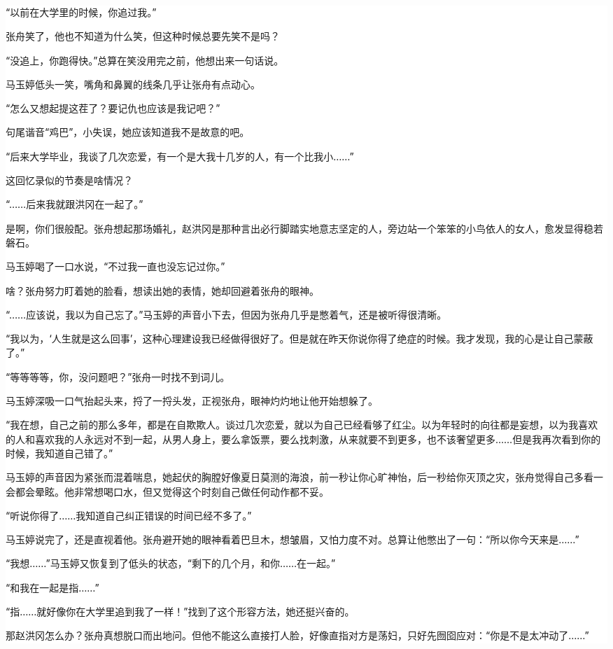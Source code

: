 
“以前在大学里的时候，你追过我。”


张舟笑了，他也不知道为什么笑，但这种时候总要先笑不是吗？


“没追上，你跑得快。”总算在笑没用完之前，他想出来一句话说。


马玉婷低头一笑，嘴角和鼻翼的线条几乎让张舟有点动心。


“怎么又想起提这茬了？要记仇也应该是我记吧？”


句尾谐音“鸡巴”，小失误，她应该知道我不是故意的吧。


“后来大学毕业，我谈了几次恋爱，有一个是大我十几岁的人，有一个比我小……”


这回忆录似的节奏是啥情况？


“……后来我就跟洪冈在一起了。”


是啊，你们很般配。张舟想起那场婚礼，赵洪冈是那种言出必行脚踏实地意志坚定的人，旁边站一个笨笨的小鸟依人的女人，愈发显得稳若磐石。


马玉婷喝了一口水说，“不过我一直也没忘记过你。”


啥？张舟努力盯着她的脸看，想读出她的表情，她却回避着张舟的眼神。


“……应该说，我以为自己忘了。”马玉婷的声音小下去，但因为张舟几乎是憋着气，还是被听得很清晰。


“我以为，‘人生就是这么回事’，这种心理建设我已经做得很好了。但是就在昨天你说你得了绝症的时候。我才发现，我的心是让自己蒙蔽了。”


“等等等等，你，没问题吧？”张舟一时找不到词儿。


马玉婷深吸一口气抬起头来，捋了一捋头发，正视张舟，眼神灼灼地让他开始想躲了。


“我在想，自己之前的那么多年，都是在自欺欺人。谈过几次恋爱，就以为自己已经看够了红尘。以为年轻时的向往都是妄想，以为我喜欢的人和喜欢我的人永远对不到一起，从男人身上，要么拿饭票，要么找刺激，从来就要不到更多，也不该奢望更多……但是我再次看到你的时候，我知道自己错了。”


马玉婷的声音因为紧张而混着喘息，她起伏的胸膛好像夏日莫测的海浪，前一秒让你心旷神怡，后一秒给你灭顶之灾，张舟觉得自己多看一会都会晕眩。他非常想喝口水，但又觉得这个时刻自己做任何动作都不妥。


“听说你得了……我知道自己纠正错误的时间已经不多了。”


马玉婷说完了，还是直视着他。张舟避开她的眼神看着巴旦木，想皱眉，又怕力度不对。总算让他憋出了一句：“所以你今天来是……”


“我想……”马玉婷又恢复到了低头的状态，“剩下的几个月，和你……在一起。”


“和我在一起是指……”


“指……就好像你在大学里追到我了一样！”找到了这个形容方法，她还挺兴奋的。


那赵洪冈怎么办？张舟真想脱口而出地问。但他不能这么直接打人脸，好像直指对方是荡妇，只好先囫囵应对：“你是不是太冲动了……”
